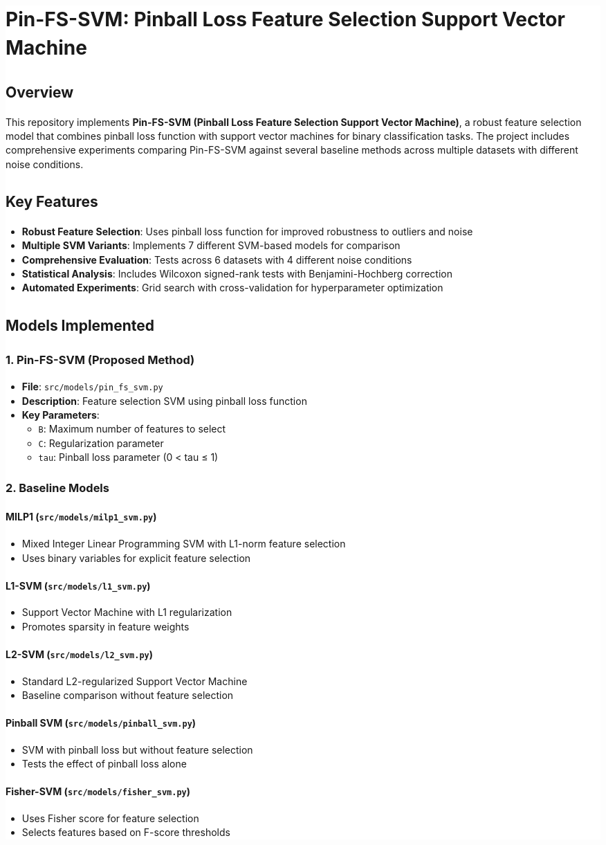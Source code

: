 # Pin-FS-SVM: Pinball Loss Feature Selection Support Vector Machine

## Overview

This repository implements **Pin-FS-SVM (Pinball Loss Feature Selection Support Vector Machine)**, a robust feature selection model that combines pinball loss function with support vector machines for binary classification tasks. The project includes comprehensive experiments comparing Pin-FS-SVM against several baseline methods across multiple datasets with different noise conditions.

## Key Features

- **Robust Feature Selection**: Uses pinball loss function for improved robustness to outliers and noise
- **Multiple SVM Variants**: Implements 7 different SVM-based models for comparison
- **Comprehensive Evaluation**: Tests across 6 datasets with 4 different noise conditions
- **Statistical Analysis**: Includes Wilcoxon signed-rank tests with Benjamini-Hochberg correction
- **Automated Experiments**: Grid search with cross-validation for hyperparameter optimization

## Models Implemented

### 1. Pin-FS-SVM (Proposed Method)
- **File**: `src/models/pin_fs_svm.py`
- **Description**: Feature selection SVM using pinball loss function
- **Key Parameters**: 
  - `B`: Maximum number of features to select
  - `C`: Regularization parameter
  - `tau`: Pinball loss parameter (0 < tau ≤ 1)

### 2. Baseline Models

#### MILP1 (`src/models/milp1_svm.py`)
- Mixed Integer Linear Programming SVM with L1-norm feature selection
- Uses binary variables for explicit feature selection

#### L1-SVM (`src/models/l1_svm.py`)
- Support Vector Machine with L1 regularization
- Promotes sparsity in feature weights

#### L2-SVM (`src/models/l2_svm.py`)
- Standard L2-regularized Support Vector Machine
- Baseline comparison without feature selection

#### Pinball SVM (`src/models/pinball_svm.py`)
- SVM with pinball loss but without feature selection
- Tests the effect of pinball loss alone

#### Fisher-SVM (`src/models/fisher_svm.py`)
- Uses Fisher score for feature selection
- Selects features based on F-score thresholds
